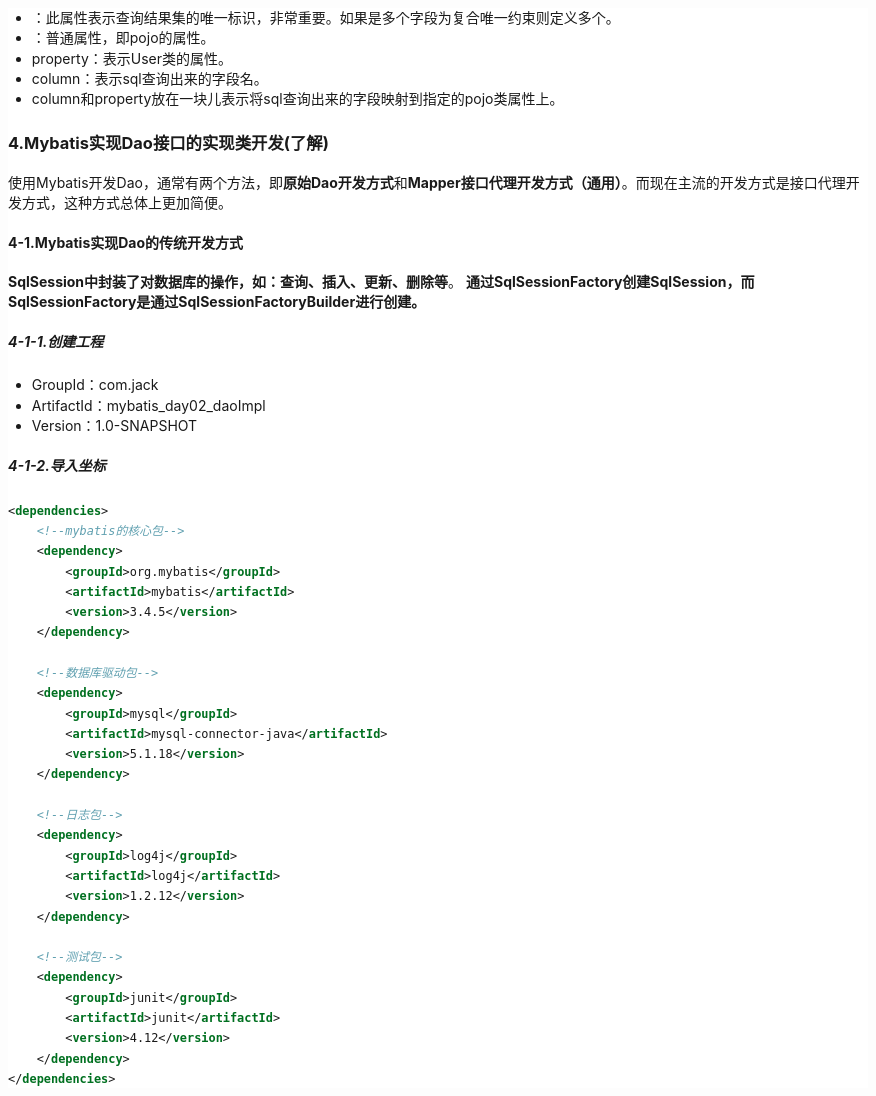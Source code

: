 - <id >：此属性表示查询结果集的唯一标识，非常重要。如果是多个字段为复合唯一约束则定义多个<id >。 
- <result >：普通属性，即pojo的属性。 
- property：表示User类的属性。 
- column：表示sql查询出来的字段名。 
- column和property放在一块儿表示将sql查询出来的字段映射到指定的pojo类属性上。 

### 4.Mybatis实现Dao接口的实现类开发(了解)

使用Mybatis开发Dao，通常有两个方法，即**原始Dao开发方式**和**Mapper接口代理开发方式（通用）**。而现在主流的开发方式是接口代理开发方式，这种方式总体上更加简便。

#### 4-1.Mybatis实现Dao的传统开发方式

**SqlSession中封装了对数据库的操作，如：查询、插入、更新、删除等**。 
**通过SqlSessionFactory创建SqlSession，而SqlSessionFactory是通过SqlSessionFactoryBuilder进行创建。** 

##### 4-1-1.创建工程

- GroupId：com.jack
- ArtifactId：mybatis_day02_daoImpl
- Version：1.0-SNAPSHOT

##### 4-1-2.导入坐标

```xml
<dependencies>
    <!--mybatis的核心包-->
    <dependency>
        <groupId>org.mybatis</groupId>
        <artifactId>mybatis</artifactId>
        <version>3.4.5</version>
    </dependency>

    <!--数据库驱动包-->
    <dependency>
        <groupId>mysql</groupId>
        <artifactId>mysql-connector-java</artifactId>
        <version>5.1.18</version>
    </dependency>

    <!--日志包-->
    <dependency>
        <groupId>log4j</groupId>
        <artifactId>log4j</artifactId>
        <version>1.2.12</version>
    </dependency>

    <!--测试包-->
    <dependency>
        <groupId>junit</groupId>
        <artifactId>junit</artifactId>
        <version>4.12</version>
    </dependency>
</dependencies>
```

